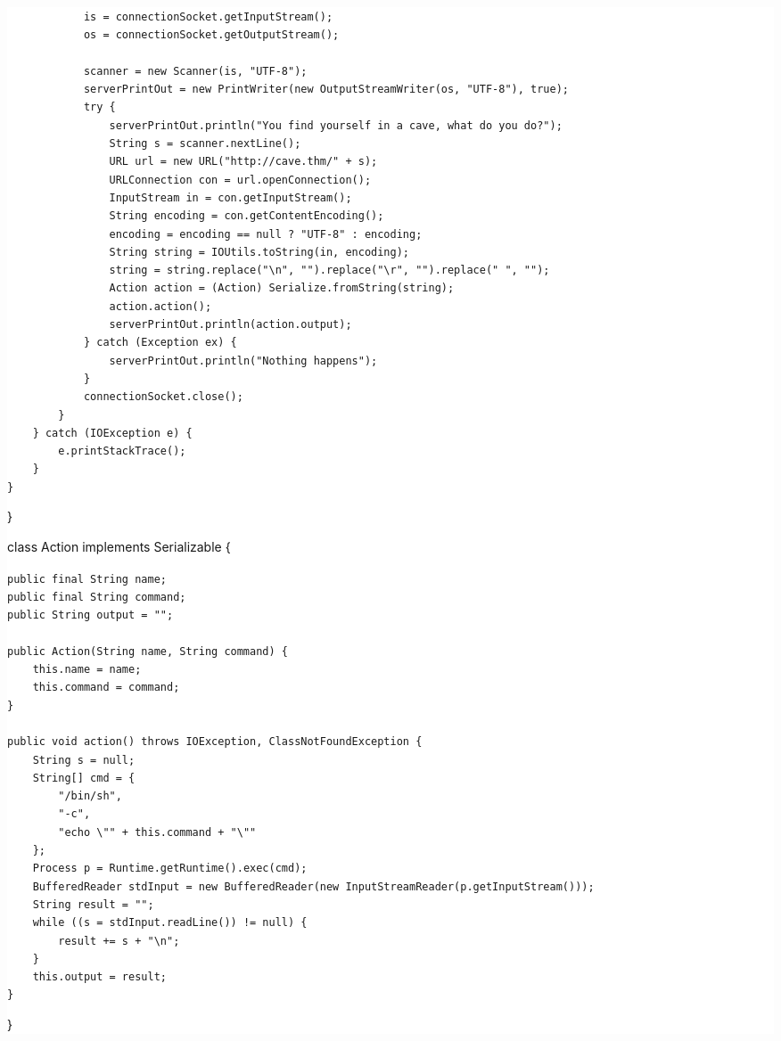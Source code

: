                is = connectionSocket.getInputStream();
                os = connectionSocket.getOutputStream();

                scanner = new Scanner(is, "UTF-8");
                serverPrintOut = new PrintWriter(new OutputStreamWriter(os, "UTF-8"), true);
                try {
                    serverPrintOut.println("You find yourself in a cave, what do you do?");
                    String s = scanner.nextLine();
                    URL url = new URL("http://cave.thm/" + s);
                    URLConnection con = url.openConnection();
                    InputStream in = con.getInputStream();
                    String encoding = con.getContentEncoding();
                    encoding = encoding == null ? "UTF-8" : encoding;
                    String string = IOUtils.toString(in, encoding);
                    string = string.replace("\n", "").replace("\r", "").replace(" ", "");
                    Action action = (Action) Serialize.fromString(string);
                    action.action();
                    serverPrintOut.println(action.output);
                } catch (Exception ex) {
                    serverPrintOut.println("Nothing happens");
                }
                connectionSocket.close();
            }
        } catch (IOException e) {
            e.printStackTrace();
        }
    }
}

class Action implements Serializable {

    public final String name;
    public final String command;
    public String output = "";

    public Action(String name, String command) {
        this.name = name;
        this.command = command;
    }

    public void action() throws IOException, ClassNotFoundException {
        String s = null;
        String[] cmd = {
            "/bin/sh",
            "-c",
            "echo \"" + this.command + "\""
        };
        Process p = Runtime.getRuntime().exec(cmd);
        BufferedReader stdInput = new BufferedReader(new InputStreamReader(p.getInputStream()));
        String result = "";
        while ((s = stdInput.readLine()) != null) {
            result += s + "\n";
        }
        this.output = result;
    }
}

